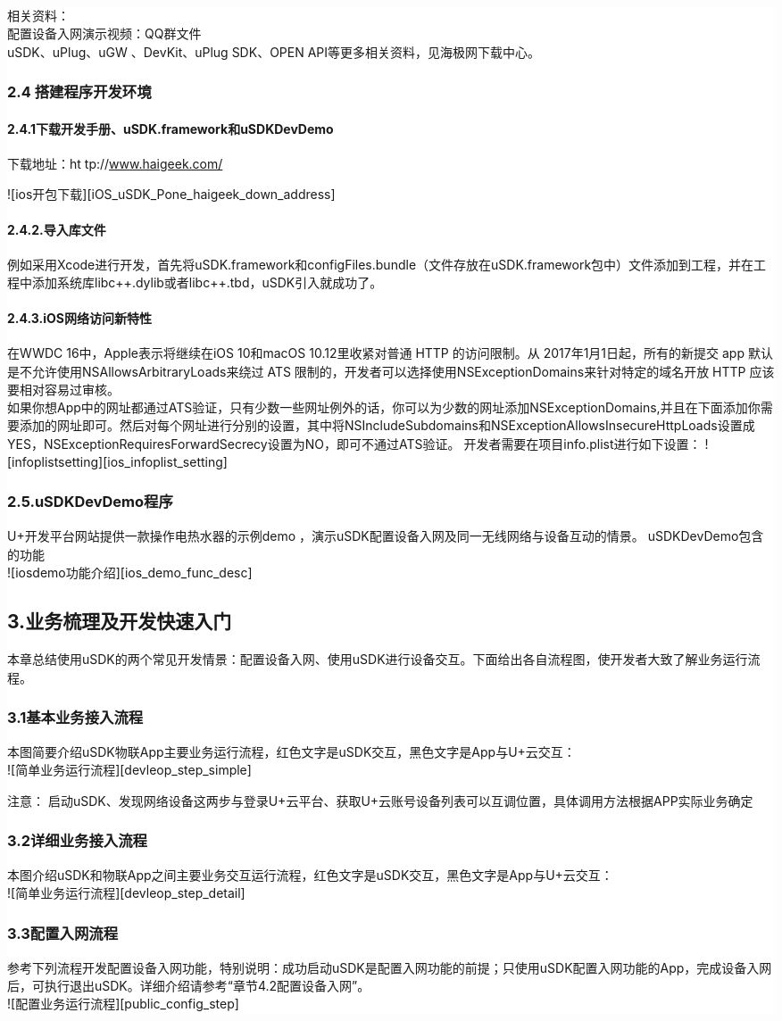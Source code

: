 相关资料：<br>
配置设备入网演示视频：QQ群文件<br>
uSDK、uPlug、uGW 、DevKit、uPlug SDK、OPEN API等更多相关资料，见海极网下载中心。

### 2.4	搭建程序开发环境
####  2.4.1下载开发手册、uSDK.framework和uSDKDevDemo
下载地址：ht tp://www.haigeek.com/

![ios开包下载][iOS_uSDK_Pone_haigeek_down_address]


####  2.4.2.导入库文件
例如采用Xcode进行开发，首先将uSDK.framework和configFiles.bundle（文件存放在uSDK.framework包中）文件添加到工程，并在工程中添加系统库libc++.dylib或者libc++.tbd，uSDK引入就成功了。
####  2.4.3.iOS网络访问新特性
 在WWDC 16中，Apple表示将继续在iOS 10和macOS 10.12里收紧对普通 HTTP 的访问限制。从 2017年1月1日起，所有的新提交 app 默认是不允许使用NSAllowsArbitraryLoads来绕过 ATS 限制的，开发者可以选择使用NSExceptionDomains来针对特定的域名开放 HTTP 应该要相对容易过审核。<br>
如果你想App中的网址都通过ATS验证，只有少数一些网址例外的话，你可以为少数的网址添加NSExceptionDomains,并且在下面添加你需要添加的网址即可。然后对每个网址进行分别的设置，其中将NSIncludeSubdomains和NSExceptionAllowsInsecureHttpLoads设置成YES，NSExceptionRequiresForwardSecrecy设置为NO，即可不通过ATS验证。
开发者需要在项目info.plist进行如下设置：
![infoplistsetting][ios_infoplist_setting]

### 2.5.uSDKDevDemo程序
U+开发平台网站提供一款操作电热水器的示例demo ，演示uSDK配置设备入网及同一无线网络与设备互动的情景。
uSDKDevDemo包含的功能<br>
![iosdemo功能介绍][ios_demo_func_desc]

##  3.业务梳理及开发快速入门
本章总结使用uSDK的两个常见开发情景：配置设备入网、使用uSDK进行设备交互。下面给出各自流程图，使开发者大致了解业务运行流程。
###  3.1基本业务接入流程
本图简要介绍uSDK物联App主要业务运行流程，红色文字是uSDK交互，黑色文字是App与U+云交互：<br>
![简单业务运行流程][devleop_step_simple]

注意：
启动uSDK、发现网络设备这两步与登录U+云平台、获取U+云账号设备列表可以互调位置，具体调用方法根据APP实际业务确定


###  3.2详细业务接入流程
本图介绍uSDK和物联App之间主要业务交互运行流程，红色文字是uSDK交互，黑色文字是App与U+云交互：<br>
![简单业务运行流程][devleop_step_detail]


###  3.3配置入网流程
参考下列流程开发配置设备入网功能，特别说明：成功启动uSDK是配置入网功能的前提；只使用uSDK配置入网功能的App，完成设备入网后，可执行退出uSDK。详细介绍请参考“章节4.2配置设备入网”。<br>
![配置业务运行流程][public_config_step]
